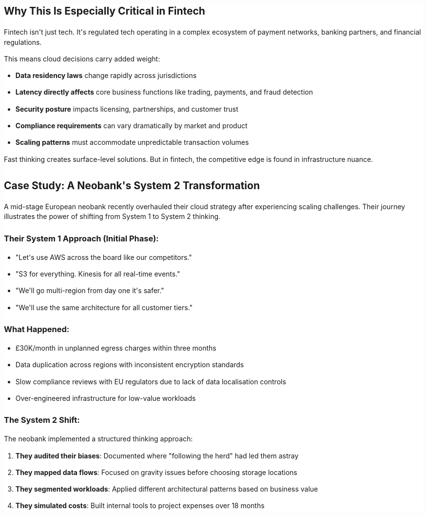 ## Why This Is Especially Critical in Fintech

Fintech isn't just tech. It's regulated tech operating in a complex ecosystem of payment networks, banking partners, and financial regulations.

This means cloud decisions carry added weight:

* **Data residency laws** change rapidly across jurisdictions
    
* **Latency directly affects** core business functions like trading, payments, and fraud detection
    
* **Security posture** impacts licensing, partnerships, and customer trust
    
* **Compliance requirements** can vary dramatically by market and product
    
* **Scaling patterns** must accommodate unpredictable transaction volumes
    

Fast thinking creates surface-level solutions. But in fintech, the competitive edge is found in infrastructure nuance.

## Case Study: A Neobank's System 2 Transformation

A mid-stage European neobank recently overhauled their cloud strategy after experiencing scaling challenges. Their journey illustrates the power of shifting from System 1 to System 2 thinking.

### Their System 1 Approach (Initial Phase):

* "Let's use AWS across the board like our competitors."
    
* "S3 for everything. Kinesis for all real-time events."
    
* "We'll go multi-region from day one it's safer."
    
* "We'll use the same architecture for all customer tiers."
    

### What Happened:

* £30K/month in unplanned egress charges within three months
    
* Data duplication across regions with inconsistent encryption standards
    
* Slow compliance reviews with EU regulators due to lack of data localisation controls
    
* Over-engineered infrastructure for low-value workloads
    

### The System 2 Shift:

The neobank implemented a structured thinking approach:

1. **They audited their biases**: Documented where "following the herd" had led them astray
    
2. **They mapped data flows**: Focused on gravity issues before choosing storage locations
    
3. **They segmented workloads**: Applied different architectural patterns based on business value
    
4. **They simulated costs**: Built internal tools to project expenses over 18 months
    